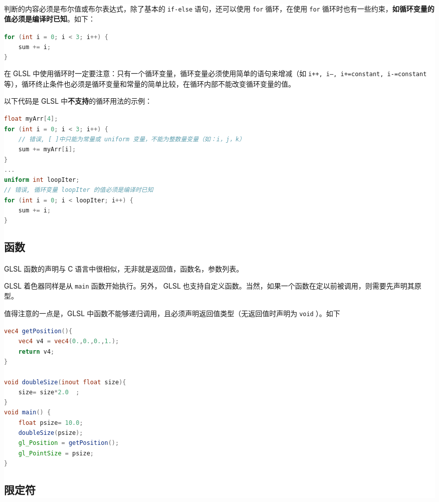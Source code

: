 判断的内容必须是布尔值或布尔表达式，除了基本的 ```if-else``` 语句，还可以使用 ```for``` 循环，在使用 ```for``` 循环时也有一些约束，**如循环变量的值必须是编译时已知**。如下：

```GLSL
for (int i = 0; i < 3; i++) {
    sum += i;
}
```

在 GLSL 中使用循环时一定要注意：只有一个循环变量，循环变量必须使用简单的语句来增减（如 `i++, i–, i+=constant, i-=constant` 等），循环终止条件也必须是循环变量和常量的简单比较，在循环内部不能改变循环变量的值。

以下代码是 GLSL 中**不支持**的循环用法的示例：

```GLSL
float myArr[4];
for (int i = 0; i < 3; i++) {
    // 错误, [ ]中只能为常量或 uniform 变量，不能为整数量变量（如：i，j，k）
    sum += myArr[i]; 
}
...
uniform int loopIter;
// 错误, 循环变量 loopIter 的值必须是编译时已知
for (int i = 0; i < loopIter; i++) {
    sum += i;
}
```

## 函数

GLSL 函数的声明与 C 语言中很相似，无非就是返回值，函数名，参数列表。

GLSL 着色器同样是从 `main` 函数开始执行。另外， GLSL 也支持自定义函数。当然，如果一个函数在定以前被调用，则需要先声明其原型。

值得注意的一点是，GLSL 中函数不能够递归调用，且必须声明返回值类型（无返回值时声明为 `void` ）。如下

```GLSL
vec4 getPosition(){ 
    vec4 v4 = vec4(0.,0.,0.,1.);
    return v4;
}

void doubleSize(inout float size){
    size= size*2.0  ;
}
void main() {
    float psize= 10.0;
    doubleSize(psize);
    gl_Position = getPosition();
    gl_PointSize = psize;
}
```

## 限定符
